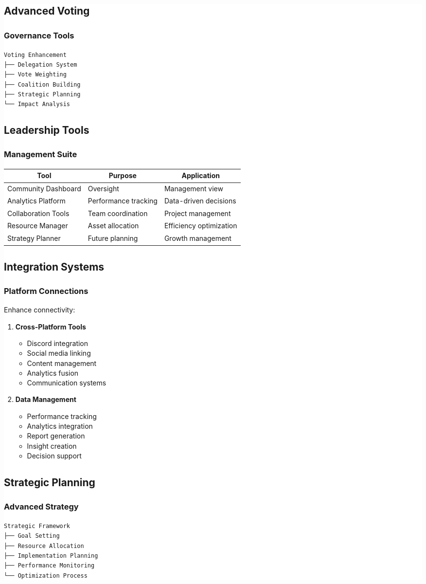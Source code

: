 ## Advanced Voting

### Governance Tools
```
Voting Enhancement
├── Delegation System
├── Vote Weighting
├── Coalition Building
├── Strategic Planning
└── Impact Analysis
```

## Leadership Tools

### Management Suite
| Tool | Purpose | Application |
|------|----------|-------------|
| Community Dashboard | Oversight | Management view |
| Analytics Platform | Performance tracking | Data-driven decisions |
| Collaboration Tools | Team coordination | Project management |
| Resource Manager | Asset allocation | Efficiency optimization |
| Strategy Planner | Future planning | Growth management |

## Integration Systems

### Platform Connections
Enhance connectivity:
1. **Cross-Platform Tools**
   - Discord integration
   - Social media linking
   - Content management
   - Analytics fusion
   - Communication systems

2. **Data Management**
   - Performance tracking
   - Analytics integration
   - Report generation
   - Insight creation
   - Decision support

## Strategic Planning

### Advanced Strategy
```
Strategic Framework
├── Goal Setting
├── Resource Allocation
├── Implementation Planning
├── Performance Monitoring
└── Optimization Process
```
